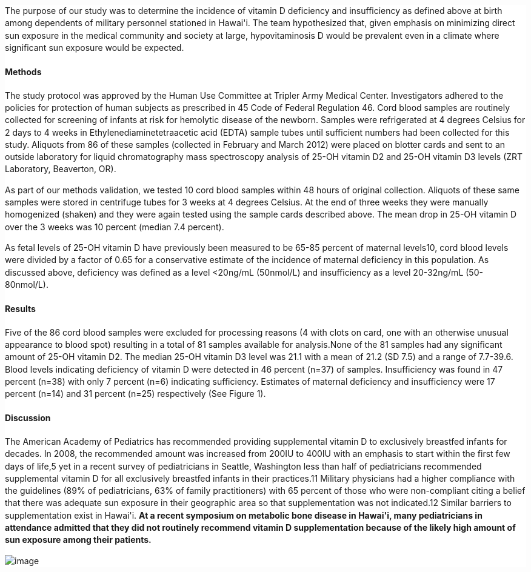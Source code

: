 The purpose of our study was to determine the incidence of vitamin D deficiency and insufficiency as defined above at birth among dependents of military personnel stationed in Hawai'i. The team hypothesized that, given emphasis on minimizing direct sun exposure in the medical community and society at large, hypovitaminosis D would be prevalent even in a climate where significant sun exposure would be expected.

#### Methods

The study protocol was approved by the Human Use Committee at Tripler Army Medical Center. Investigators adhered to the policies for protection of human subjects as prescribed in 45 Code of Federal Regulation 46. Cord blood samples are routinely collected for screening of infants at risk for hemolytic disease of the newborn. Samples were refrigerated at 4 degrees Celsius for 2 days to 4 weeks in Ethylenediaminetetraacetic acid (EDTA) sample tubes until sufficient numbers had been collected for this study. Aliquots from 86 of these samples (collected in February and March 2012) were placed on blotter cards and sent to an outside laboratory for liquid chromatography mass spectroscopy analysis of 25-OH vitamin D2 and 25-OH vitamin D3 levels (ZRT Laboratory, Beaverton, OR).

As part of our methods validation, we tested 10 cord blood samples within 48 hours of original collection. Aliquots of these same samples were stored in centrifuge tubes for 3 weeks at 4 degrees Celsius. At the end of three weeks they were manually homogenized (shaken) and they were again tested using the sample cards described above. The mean drop in 25-OH vitamin D over the 3 weeks was 10 percent (median 7.4 percent).

As fetal levels of 25-OH vitamin D have previously been measured to be 65-85 percent of maternal levels10, cord blood levels were divided by a factor of 0.65 for a conservative estimate of the incidence of maternal deficiency in this population. As discussed above, deficiency was defined as a level <20ng/mL (50nmol/L) and insufficiency as a level 20-32ng/mL (50-80nmol/L). 

#### Results

Five of the 86 cord blood samples were excluded for processing reasons (4 with clots on card, one with an otherwise unusual appearance to blood spot) resulting in a total of 81 samples available for analysis.None of the 81 samples had any significant amount of 25-OH vitamin D2. The median 25-OH vitamin D3 level was 21.1 with a mean of 21.2 (SD 7.5) and a range of 7.7-39.6. Blood levels indicating deficiency of vitamin D were detected in 46 percent (n=37) of samples. Insufficiency was found in 47 percent (n=38) with only 7 percent (n=6) indicating sufficiency. Estimates of maternal deficiency and insufficiency were 17 percent (n=14) and 31 percent (n=25) respectively (See Figure 1).

#### Discussion

The American Academy of Pediatrics has recommended providing supplemental vitamin D to exclusively breastfed infants for decades. In 2008, the recommended amount was increased from 200IU to 400IU with an emphasis to start within the first few days of life,5 yet in a recent survey of pediatricians in Seattle, Washington less than half of pediatricians recommended supplemental vitamin D for all exclusively breastfed infants in their practices.11 Military physicians had a higher compliance with the guidelines (89% of pediatricians, 63% of family practitioners) with 65 percent of those who were non-compliant citing a belief that there was adequate sun exposure in their geographic area so that supplementation was not indicated.12 Similar barriers to supplementation exist in Hawai'i.  **At a recent symposium on metabolic bone disease in Hawai'i, many pediatricians in attendance admitted that they did not routinely recommend vitamin D supplementation because of the likely high amount of sun exposure among their patients.** 

<img src="https://d378j1rmrlek7x.cloudfront.net/attachments/jpeg/hi.jpg" alt="image">
